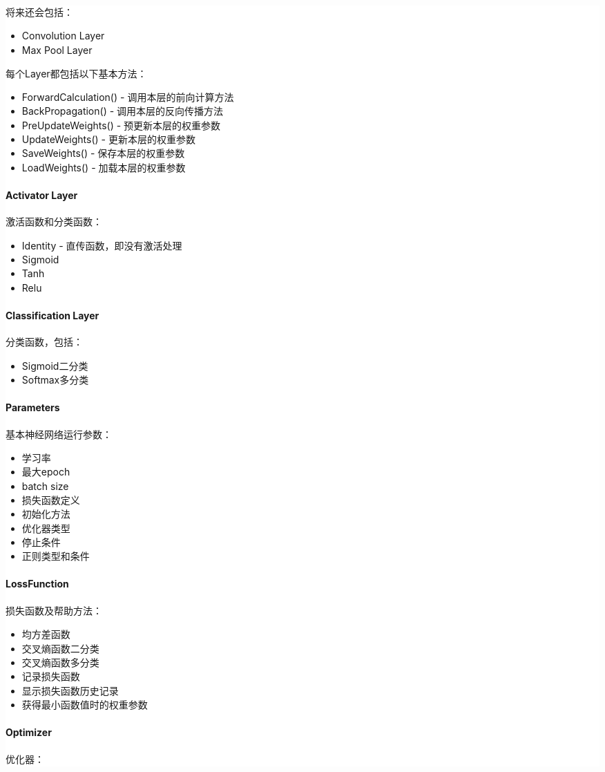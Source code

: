 将来还会包括：
- Convolution Layer
- Max Pool Layer

每个Layer都包括以下基本方法：
 - ForwardCalculation() - 调用本层的前向计算方法
 - BackPropagation() - 调用本层的反向传播方法
 - PreUpdateWeights() - 预更新本层的权重参数
 - UpdateWeights() - 更新本层的权重参数
 - SaveWeights() - 保存本层的权重参数
 - LoadWeights() - 加载本层的权重参数

#### Activator Layer

激活函数和分类函数：

- Identity - 直传函数，即没有激活处理
- Sigmoid
- Tanh
- Relu

#### Classification Layer

分类函数，包括：
- Sigmoid二分类
- Softmax多分类


 #### Parameters

 基本神经网络运行参数：

 - 学习率
 - 最大epoch
 - batch size
 - 损失函数定义
 - 初始化方法
 - 优化器类型
 - 停止条件
 - 正则类型和条件

#### LossFunction

损失函数及帮助方法：

- 均方差函数
- 交叉熵函数二分类
- 交叉熵函数多分类
- 记录损失函数
- 显示损失函数历史记录
- 获得最小函数值时的权重参数

#### Optimizer

优化器：
